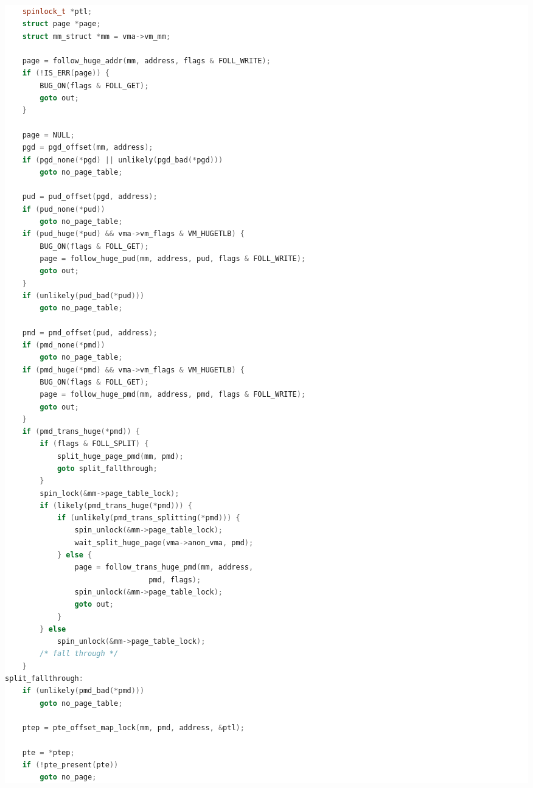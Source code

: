```cpp
    spinlock_t *ptl;
    struct page *page;
    struct mm_struct *mm = vma->vm_mm;

    page = follow_huge_addr(mm, address, flags & FOLL_WRITE);
    if (!IS_ERR(page)) {
        BUG_ON(flags & FOLL_GET);
        goto out;
    }

    page = NULL;
    pgd = pgd_offset(mm, address);
    if (pgd_none(*pgd) || unlikely(pgd_bad(*pgd)))
        goto no_page_table;

    pud = pud_offset(pgd, address);
    if (pud_none(*pud))
        goto no_page_table;
    if (pud_huge(*pud) && vma->vm_flags & VM_HUGETLB) {
        BUG_ON(flags & FOLL_GET);
        page = follow_huge_pud(mm, address, pud, flags & FOLL_WRITE);
        goto out;
    }
    if (unlikely(pud_bad(*pud)))
        goto no_page_table;

    pmd = pmd_offset(pud, address);
    if (pmd_none(*pmd))
        goto no_page_table;
    if (pmd_huge(*pmd) && vma->vm_flags & VM_HUGETLB) {
        BUG_ON(flags & FOLL_GET);
        page = follow_huge_pmd(mm, address, pmd, flags & FOLL_WRITE);
        goto out;
    }
    if (pmd_trans_huge(*pmd)) {
        if (flags & FOLL_SPLIT) {
            split_huge_page_pmd(mm, pmd);
            goto split_fallthrough;
        }
        spin_lock(&mm->page_table_lock);
        if (likely(pmd_trans_huge(*pmd))) {
            if (unlikely(pmd_trans_splitting(*pmd))) {
                spin_unlock(&mm->page_table_lock);
                wait_split_huge_page(vma->anon_vma, pmd);
            } else {
                page = follow_trans_huge_pmd(mm, address,
                                 pmd, flags);
                spin_unlock(&mm->page_table_lock);
                goto out;
            }
        } else
            spin_unlock(&mm->page_table_lock);
        /* fall through */
    }
split_fallthrough:
    if (unlikely(pmd_bad(*pmd)))
        goto no_page_table;

    ptep = pte_offset_map_lock(mm, pmd, address, &ptl);

    pte = *ptep;
    if (!pte_present(pte))
        goto no_page;
```